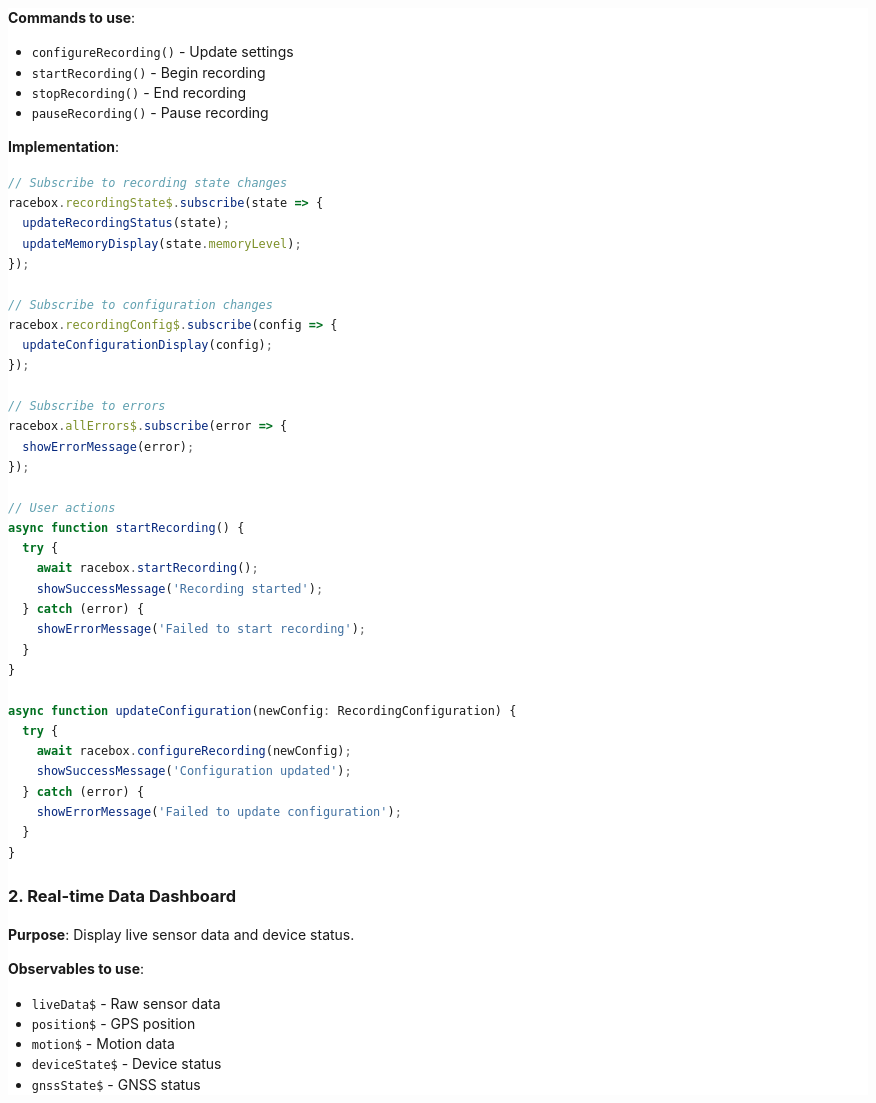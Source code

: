 **Commands to use**:
- `configureRecording()` - Update settings
- `startRecording()` - Begin recording
- `stopRecording()` - End recording
- `pauseRecording()` - Pause recording

**Implementation**:
```typescript
// Subscribe to recording state changes
racebox.recordingState$.subscribe(state => {
  updateRecordingStatus(state);
  updateMemoryDisplay(state.memoryLevel);
});

// Subscribe to configuration changes
racebox.recordingConfig$.subscribe(config => {
  updateConfigurationDisplay(config);
});

// Subscribe to errors
racebox.allErrors$.subscribe(error => {
  showErrorMessage(error);
});

// User actions
async function startRecording() {
  try {
    await racebox.startRecording();
    showSuccessMessage('Recording started');
  } catch (error) {
    showErrorMessage('Failed to start recording');
  }
}

async function updateConfiguration(newConfig: RecordingConfiguration) {
  try {
    await racebox.configureRecording(newConfig);
    showSuccessMessage('Configuration updated');
  } catch (error) {
    showErrorMessage('Failed to update configuration');
  }
}
```

### 2. Real-time Data Dashboard
**Purpose**: Display live sensor data and device status.

**Observables to use**:
- `liveData$` - Raw sensor data
- `position$` - GPS position
- `motion$` - Motion data
- `deviceState$` - Device status
- `gnssState$` - GNSS status
